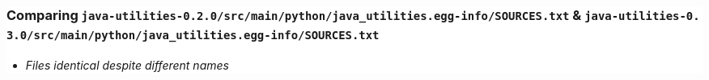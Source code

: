 ### Comparing `java-utilities-0.2.0/src/main/python/java_utilities.egg-info/SOURCES.txt` & `java-utilities-0.3.0/src/main/python/java_utilities.egg-info/SOURCES.txt`

 * *Files identical despite different names*

